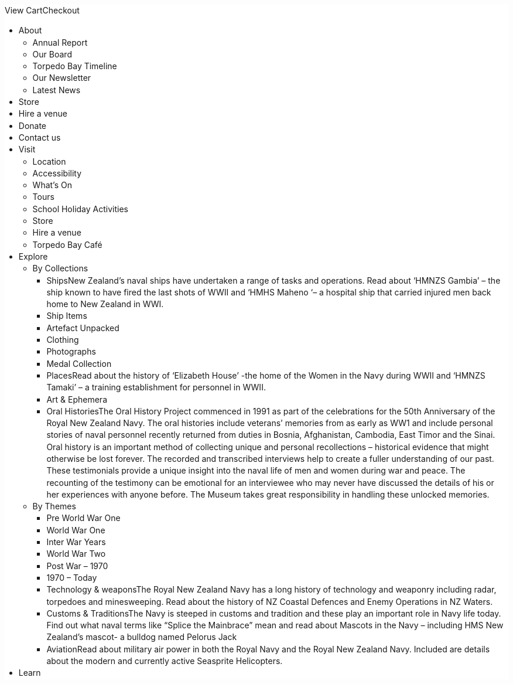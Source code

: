 View CartCheckout

  * About
    * Annual Report
    * Our Board
    * Torpedo Bay Timeline
    * Our Newsletter
    * Latest News
  * Store
  * Hire a venue
  * Donate
  * Contact us
  * Visit
    * Location
    * Accessibility
    * What’s On
    * Tours
    * School Holiday Activities
    * Store
    * Hire a venue
    * Torpedo Bay Café
  * Explore
    * By Collections
      * ShipsNew Zealand’s naval ships have undertaken a range of tasks and operations. Read about ‘HMNZS Gambia’ – the ship known to have fired the last shots of WWII and ‘HMHS Maheno ‘– a hospital ship that carried injured men back home to New Zealand in WWI.
      * Ship Items
      * Artefact Unpacked
      * Clothing
      * Photographs
      * Medal Collection
      * PlacesRead about the history of ‘Elizabeth House’ -the home of the Women in the Navy during WWII and ‘HMNZS Tamaki’ – a training establishment for personnel in WWII.
      * Art & Ephemera
      * Oral HistoriesThe Oral History Project commenced in 1991 as part of the celebrations for the 50th Anniversary of the Royal New Zealand Navy. The oral histories include veterans’ memories from as early as WW1 and include personal stories of naval personnel recently returned from duties in Bosnia, Afghanistan, Cambodia, East Timor and the Sinai. Oral history is an important method of collecting unique and personal recollections – historical evidence that might otherwise be lost forever. The recorded and transcribed interviews help to create a fuller understanding of our past. These testimonials provide a unique insight into the naval life of men and women during war and peace. The recounting of the testimony can be emotional for an interviewee who may never have discussed the details of his or her experiences with anyone before. The Museum takes great responsibility in handling these unlocked memories.
    * By Themes
      * Pre World War One
      * World War One
      * Inter War Years
      * World War Two
      * Post War – 1970
      * 1970 – Today
      * Technology & weaponsThe Royal New Zealand Navy has a long history of technology and weaponry including radar, torpedoes and minesweeping. Read about the history of NZ Coastal Defences and Enemy Operations in NZ Waters.
      * Customs & TraditionsThe Navy is steeped in customs and tradition and these play an important role in Navy life today. Find out what naval terms like “Splice the Mainbrace” mean and read about Mascots in the Navy – including HMS New Zealand’s mascot- a bulldog named Pelorus Jack
      * AviationRead about military air power in both the Royal Navy and the Royal New Zealand Navy. Included are details about the modern and currently active Seasprite Helicopters.
  * Learn
